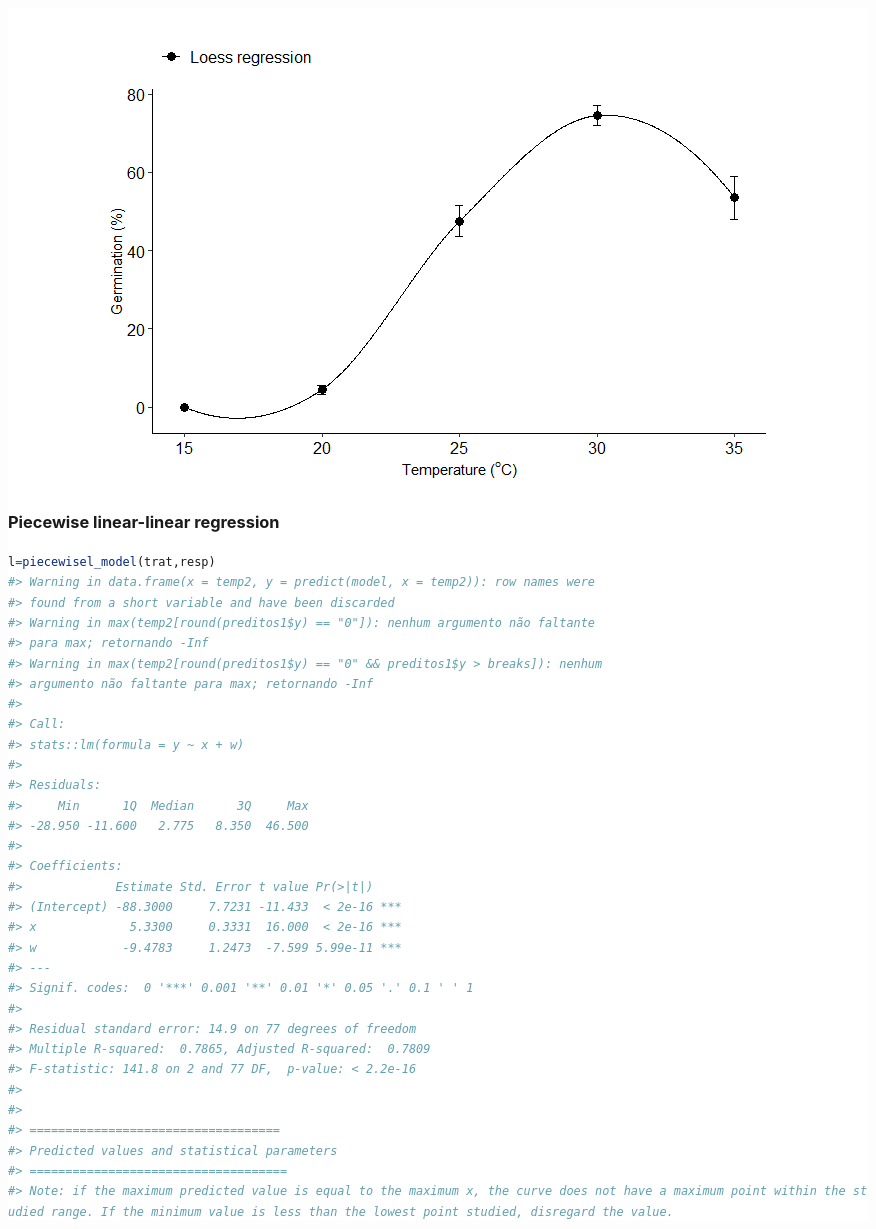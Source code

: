 <img src="man/figures/README-unnamed-chunk-13-1.png" style="display: block; margin: auto;" />

### Piecewise linear-linear regression

``` r
l=piecewisel_model(trat,resp)
#> Warning in data.frame(x = temp2, y = predict(model, x = temp2)): row names were
#> found from a short variable and have been discarded
#> Warning in max(temp2[round(preditos1$y) == "0"]): nenhum argumento não faltante
#> para max; retornando -Inf
#> Warning in max(temp2[round(preditos1$y) == "0" && preditos1$y > breaks]): nenhum
#> argumento não faltante para max; retornando -Inf
#> 
#> Call:
#> stats::lm(formula = y ~ x + w)
#> 
#> Residuals:
#>     Min      1Q  Median      3Q     Max 
#> -28.950 -11.600   2.775   8.350  46.500 
#> 
#> Coefficients:
#>             Estimate Std. Error t value Pr(>|t|)    
#> (Intercept) -88.3000     7.7231 -11.433  < 2e-16 ***
#> x             5.3300     0.3331  16.000  < 2e-16 ***
#> w            -9.4783     1.2473  -7.599 5.99e-11 ***
#> ---
#> Signif. codes:  0 '***' 0.001 '**' 0.01 '*' 0.05 '.' 0.1 ' ' 1
#> 
#> Residual standard error: 14.9 on 77 degrees of freedom
#> Multiple R-squared:  0.7865, Adjusted R-squared:  0.7809 
#> F-statistic: 141.8 on 2 and 77 DF,  p-value: < 2.2e-16
#> 
#> 
#> ===================================
#> Predicted values and statistical parameters
#> ====================================
#> Note: if the maximum predicted value is equal to the maximum x, the curve does not have a maximum point within the studied range. If the minimum value is less than the lowest point studied, disregard the value.
```